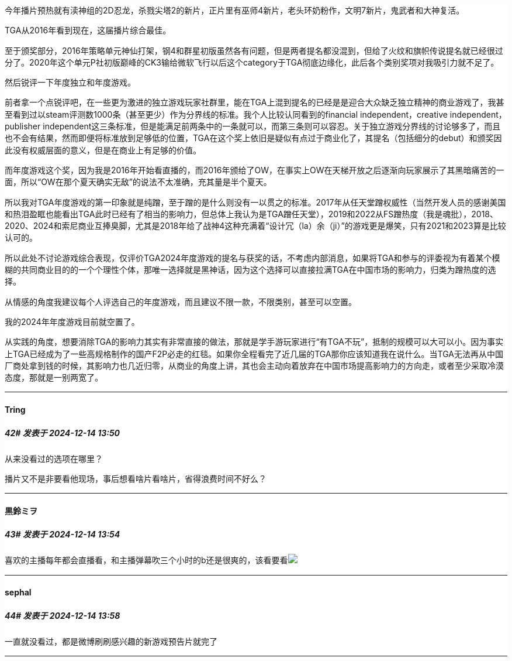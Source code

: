 今年播片预热就有渎神组的2D忍龙，杀戮尖塔2的新片，正片里有巫师4新片，老头环奶粉作，文明7新片，鬼武者和大神复活。

TGA从2016年看到现在，这届播片综合最佳。

至于颁奖部分，2016年策略单元神仙打架，钢4和群星初版虽然各有问题，但是两者提名都没混到，但给了火纹和旗帜传说提名就已经很过分了。2020年这个单元P社初版巅峰的CK3输给微软飞行以后这个category于TGA彻底边缘化，此后各个类别奖项对我吸引力就不足了。

然后锐评一下年度独立和年度游戏。

前者拿一个点锐评吧，在一些更为激进的独立游戏玩家社群里，能在TGA上混到提名的已经是是迎合大众缺乏独立精神的商业游戏了，我甚至看到过以steam评测数1000条（甚至更少）作为分界线的标准。我个人比较认同看到的financial independent，creative independent，publisher independent这三条标准，但是能满足前两条中的一条就可以，而第三条则可以容忍。关于独立游戏分界线的讨论够多了，而且也不会有结果，然而即便将标准放到足够低的位置，TGA在这个奖上依旧是疑似有点过于商业化了，其提名（包括细分的debut）和颁奖因此没有权威层面的意义，但是在商业上有足够的价值。

而年度游戏这个奖，因为我是2016年开始看直播的，而2016年颁给了OW，在事实上OW在天梯开放之后逐渐向玩家展示了其黑暗痛苦的一面，所以“OW在那个夏天确实无敌”的说法不太准确，充其量是半个夏天。

所以我对TGA年度游戏的第一印象就是纯蹭，至于蹭的是什么则没有一以贯之的标准。2017年从任天堂蹭权威性（当然开发人员的感谢美国和热泪盈眶也能看出TGA此时已经有了相当的影响力，但总体上我认为是TGA蹭任天堂），2019和2022从FS蹭热度（我是魂批），2018、2020、2024和索尼商业互捧臭脚，尤其是2018年给了战神4这种充满着“设计冗（la）余（ji）”的游戏更是爆笑，只有2021和2023算是比较认可的。

所以此处不讨论游戏综合表现，仅评价TGA2024年度游戏的提名与获奖的话，不考虑内部消息，如果将TGA和参与的评委视为有着某个模糊的共同商业目的的一个个理性个体，那唯一选择就是黑神话，因为这个选择可以直接拉满TGA在中国市场的影响力，归类为蹭热度的选择。

从情感的角度我建议每个人评选自己的年度游戏，而且建议不限一款，不限类别，甚至可以空置。

我的2024年年度游戏目前就空置了。

从实践的角度，想要消除TGA的影响力其实有非常直接的做法，那就是学手游玩家进行“有TGA不玩”，抵制的规模可以大可以小。因为事实上TGA已经成为了一些高规格制作的国产F2P必走的红毯。如果你全程看完了近几届的TGA那你应该知道我在说什么。当TGA无法再从中国厂商处拿到钱的时候，其影响力也几近归零，从商业的角度上讲，其也会主动向着放弃在中国市场提高影响力的方向走，或者至少采取冷漠态度，那就是一别两宽了。

*****

####  Tring  
##### 42#       发表于 2024-12-14 13:50

从来没看过的选项在哪里？

播片又不是非要看他现场，事后想看啥片看啥片，省得浪费时间不好么？

*****

####  黒鈴ミヲ  
##### 43#       发表于 2024-12-14 13:54

喜欢的主播每年都会直播看，和主播弹幕吹三个小时的b还是很爽的，该看要看<img src="https://static.saraba1st.com/image/smiley/face2017/033.png" referrerpolicy="no-referrer">


*****

####  sephal  
##### 44#       发表于 2024-12-14 13:58

一直就没看过，都是微博刷刷感兴趣的新游戏预告片就完了


*****
